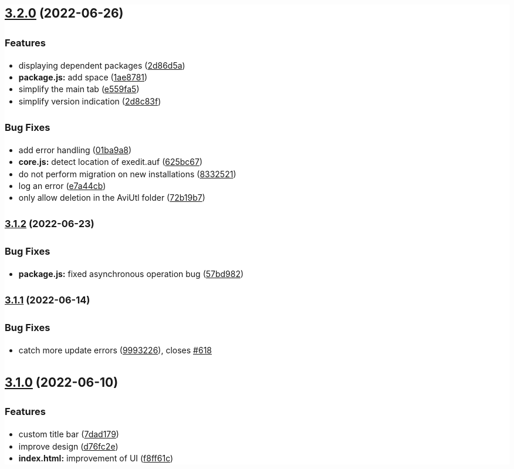 ## [3.2.0](https://github.com/team-apm/apm/compare/v3.1.2...v3.2.0) (2022-06-26)

### Features

- displaying dependent packages ([2d86d5a](https://github.com/team-apm/apm/commit/2d86d5aaf579d718bd51e3e8eff49ae44d742f54))
- **package.js:** add space ([1ae8781](https://github.com/team-apm/apm/commit/1ae8781000b36708ffa9777095461b42a371b394))
- simplify the main tab ([e559fa5](https://github.com/team-apm/apm/commit/e559fa5a0e53a0564b3bf69205c9e43d9fbc80d8))
- simplify version indication ([2d8c83f](https://github.com/team-apm/apm/commit/2d8c83f94f3fe161836e7bcf5e7908b3f1ce3a89))

### Bug Fixes

- add error handling ([01ba9a8](https://github.com/team-apm/apm/commit/01ba9a8d562cb748892746bcd1ddb35b4f5ef55f))
- **core.js:** detect location of exedit.auf ([625bc67](https://github.com/team-apm/apm/commit/625bc67df39bd10dba5e98ba51fedd7ed768985e))
- do not perform migration on new installations ([8332521](https://github.com/team-apm/apm/commit/83325211bf6ac7248140e6c1299115aeca641ae7))
- log an error ([e7a44cb](https://github.com/team-apm/apm/commit/e7a44cb8db1178384e62f1ec1b7f5988b32dde88))
- only allow deletion in the AviUtl folder ([72b19b7](https://github.com/team-apm/apm/commit/72b19b7299ae4ebe1d4b04c4f0e07a34a18d6e15))

### [3.1.2](https://github.com/team-apm/apm/compare/v3.1.1...v3.1.2) (2022-06-23)

### Bug Fixes

- **package.js:** fixed asynchronous operation bug ([57bd982](https://github.com/team-apm/apm/commit/57bd982472bb44479b345896f8b3892ce181155c))

### [3.1.1](https://github.com/team-apm/apm/compare/v3.1.0...v3.1.1) (2022-06-14)

### Bug Fixes

- catch more update errors ([9993226](https://github.com/team-apm/apm/commit/9993226f244018e33691b5b7a24674ff2834dc6d)), closes [#618](https://github.com/team-apm/apm/issues/618)

## [3.1.0](https://github.com/team-apm/apm/compare/v3.0.0...v3.1.0) (2022-06-10)

### Features

- custom title bar ([7dad179](https://github.com/team-apm/apm/commit/7dad179844b38c8ff2b509a9730e4e88fc0421d7))
- improve design ([d76fc2e](https://github.com/team-apm/apm/commit/d76fc2e8bc03dbd229a8eddaae4a45632db8bf60))
- **index.html:** improvement of UI ([f8ff61c](https://github.com/team-apm/apm/commit/f8ff61c469af3f03e2c24d6915a490bfeeb0b995))
